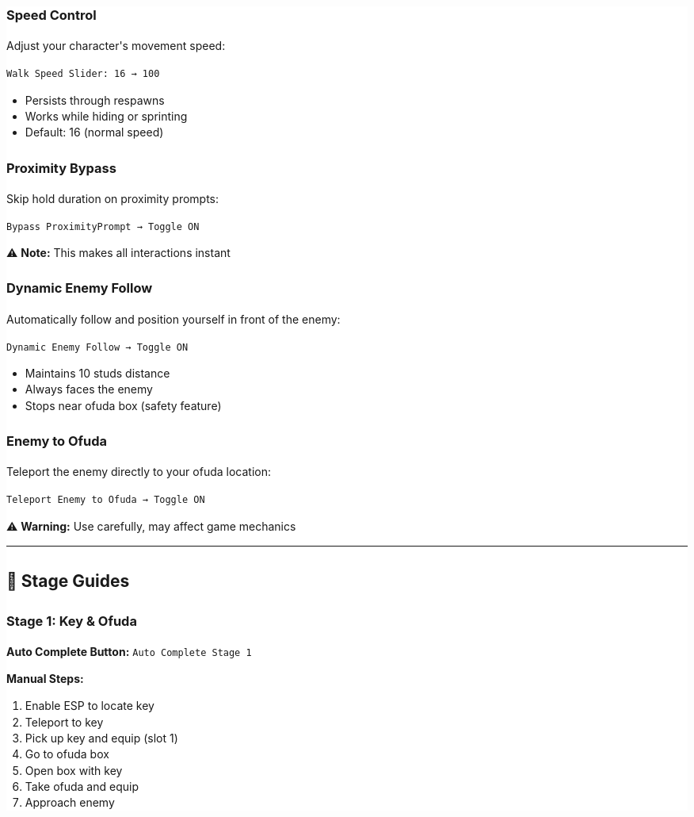 ### Speed Control

Adjust your character's movement speed:

```
Walk Speed Slider: 16 → 100
```

- Persists through respawns
- Works while hiding or sprinting
- Default: 16 (normal speed)

### Proximity Bypass

Skip hold duration on proximity prompts:

```
Bypass ProximityPrompt → Toggle ON
```

⚠️ **Note:** This makes all interactions instant

### Dynamic Enemy Follow

Automatically follow and position yourself in front of the enemy:

```
Dynamic Enemy Follow → Toggle ON
```

- Maintains 10 studs distance
- Always faces the enemy
- Stops near ofuda box (safety feature)

### Enemy to Ofuda

Teleport the enemy directly to your ofuda location:

```
Teleport Enemy to Ofuda → Toggle ON
```

⚠️ **Warning:** Use carefully, may affect game mechanics

---

## 🎯 Stage Guides

### Stage 1: Key & Ofuda

**Auto Complete Button:** `Auto Complete Stage 1`

**Manual Steps:**
1. Enable ESP to locate key
2. Teleport to key
3. Pick up key and equip (slot 1)
4. Go to ofuda box
5. Open box with key
6. Take ofuda and equip
7. Approach enemy
